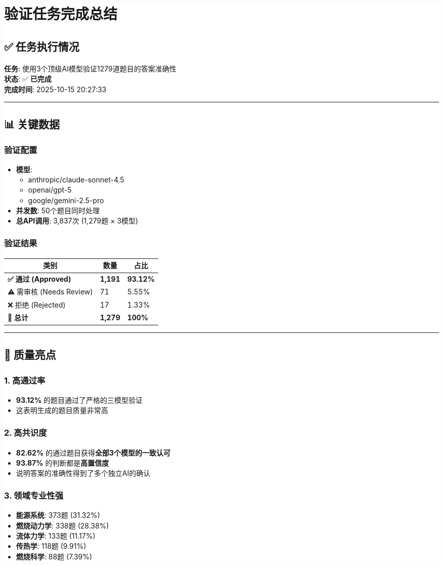 # 验证任务完成总结

## ✅ 任务执行情况

**任务**: 使用3个顶级AI模型验证1279道题目的答案准确性  
**状态**: ✅ **已完成**  
**完成时间**: 2025-10-15 20:27:33

---

## 📊 关键数据

### 验证配置
- **模型**: 
  - anthropic/claude-sonnet-4.5
  - openai/gpt-5
  - google/gemini-2.5-pro
- **并发数**: 50个题目同时处理
- **总API调用**: 3,837次 (1,279题 × 3模型)

### 验证结果

| 类别 | 数量 | 占比 |
|------|------|------|
| **✅ 通过 (Approved)** | **1,191** | **93.12%** |
| ⚠️ 需审核 (Needs Review) | 71 | 5.55% |
| ❌ 拒绝 (Rejected) | 17 | 1.33% |
| **📝 总计** | **1,279** | **100%** |

---

## 🎯 质量亮点

### 1. 高通过率
- **93.12%** 的题目通过了严格的三模型验证
- 这表明生成的题目质量非常高

### 2. 高共识度
- **82.62%** 的通过题目获得**全部3个模型的一致认可**
- **93.87%** 的判断都是**高置信度**
- 说明答案的准确性得到了多个独立AI的确认

### 3. 领域专业性强
- **能源系统**: 373题 (31.32%)
- **燃烧动力学**: 338题 (28.38%)
- **流体力学**: 133题 (11.17%)
- **传热学**: 118题 (9.91%)
- **燃烧科学**: 88题 (7.39%)
